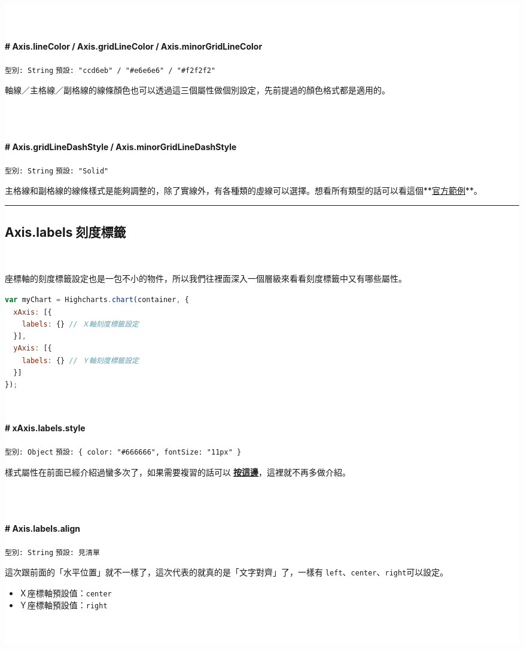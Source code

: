 <br/>
<br/>

#### # Axis.lineColor / Axis.gridLineColor / Axis.minorGridLineColor
`型別: String` `預設: "ccd6eb" / "#e6e6e6" / "#f2f2f2"`

軸線／主格線／副格線的線條顏色也可以透過這三個屬性做個別設定，先前提過的顏色格式都是適用的。

<br/>
<br/>

#### # Axis.gridLineDashStyle / Axis.minorGridLineDashStyle
`型別: String` `預設: "Solid"`

主格線和副格線的線條樣式是能夠調整的，除了實線外，有各種類的虛線可以選擇。想看所有類型的話可以看這個**[官方範例](https://jsfiddle.net/gh/get/library/pure/highcharts/highcharts/tree/master/samples/highcharts/plotoptions/series-dashstyle-all/)**。


---


## Axis.labels 刻度標籤

<br/>

座標軸的刻度標籤設定也是一包不小的物件，所以我們往裡面深入一個層級來看看刻度標籤中又有哪些屬性。

```javascript
var myChart = Highcharts.chart(container, {
  xAxis: [{
    labels: {} // Ｘ軸刻度標籤設定
  }],
  yAxis: [{
    labels: {} // Ｙ軸刻度標籤設定
  }]
});
```

<br/>

#### # xAxis.labels.style
`型別: Object` `預設: { color: "#666666", fontSize: "11px" }`

樣式屬性在前面已經介紹過蠻多次了，如果需要複習的話可以 **[按這邊](/2020/09/18/highcharts-5/#title-style)**，這裡就不再多做介紹。

<br/>
<br/>

#### # Axis.labels.align
`型別: String` `預設: 見清單`

這次跟前面的「水平位置」就不一樣了，這次代表的就真的是「文字對齊」了，一樣有 `left`、`center`、`right`可以設定。
- Ｘ座標軸預設值：`center`
- Ｙ座標軸預設值：`right`

<br/>
<br/>
